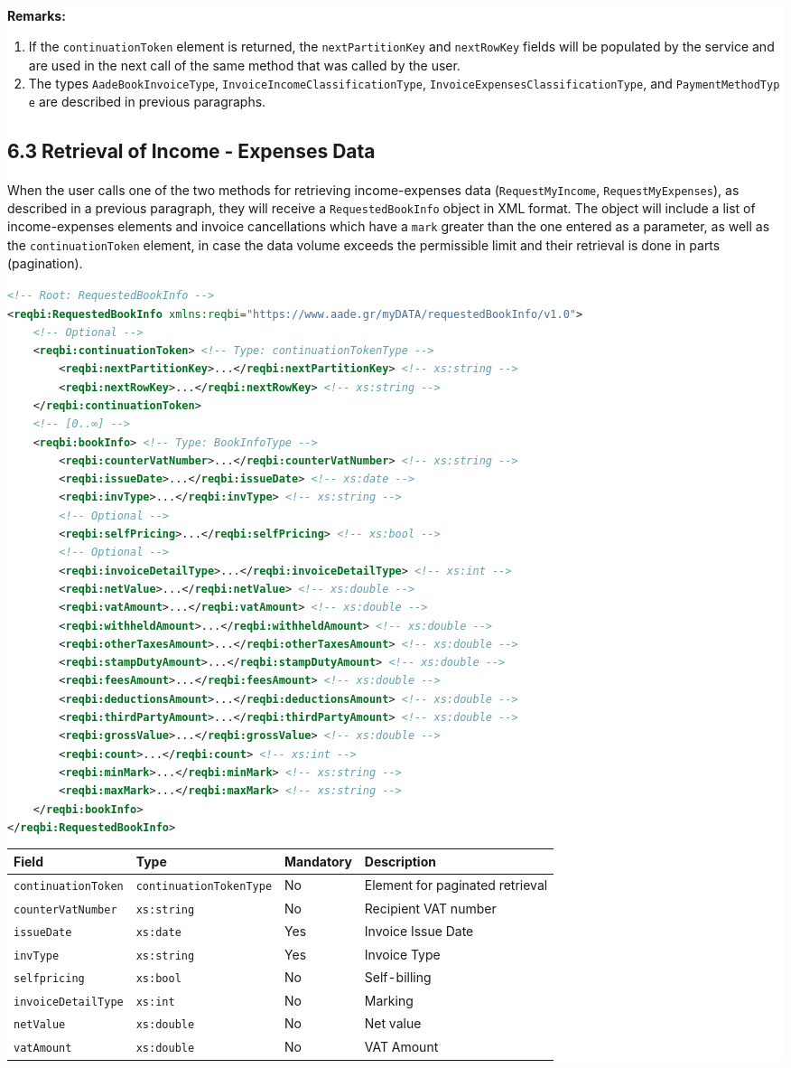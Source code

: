 **Remarks:**

1.  If the `continuationToken` element is returned, the `nextPartitionKey` and `nextRowKey` fields will be populated by the service and are used in the next call of the same method that was called by the user.
2.  The types `AadeBookInvoiceType`, `InvoiceIncomeClassificationType`, `InvoiceExpensesClassificationType`, and `PaymentMethodType` are described in previous paragraphs.

## 6.3 Retrieval of Income - Expenses Data

When the user calls one of the two methods for retrieving income-expenses data (`RequestMyIncome`, `RequestMyExpenses`), as described in a previous paragraph, they will receive a `RequestedBookInfo` object in XML format. The object will include a list of income-expenses elements and invoice cancellations which have a `mark` greater than the one entered as a parameter, as well as the `continuationToken` element, in case the data volume exceeds the permissible limit and their retrieval is done in parts (pagination).

```xml
<!-- Root: RequestedBookInfo -->
<reqbi:RequestedBookInfo xmlns:reqbi="https://www.aade.gr/myDATA/requestedBookInfo/v1.0">
    <!-- Optional -->
    <reqbi:continuationToken> <!-- Type: continuationTokenType -->
        <reqbi:nextPartitionKey>...</reqbi:nextPartitionKey> <!-- xs:string -->
        <reqbi:nextRowKey>...</reqbi:nextRowKey> <!-- xs:string -->
    </reqbi:continuationToken>
    <!-- [0..∞] -->
    <reqbi:bookInfo> <!-- Type: BookInfoType -->
        <reqbi:counterVatNumber>...</reqbi:counterVatNumber> <!-- xs:string -->
        <reqbi:issueDate>...</reqbi:issueDate> <!-- xs:date -->
        <reqbi:invType>...</reqbi:invType> <!-- xs:string -->
        <!-- Optional -->
        <reqbi:selfPricing>...</reqbi:selfPricing> <!-- xs:bool -->
        <!-- Optional -->
        <reqbi:invoiceDetailType>...</reqbi:invoiceDetailType> <!-- xs:int -->
        <reqbi:netValue>...</reqbi:netValue> <!-- xs:double -->
        <reqbi:vatAmount>...</reqbi:vatAmount> <!-- xs:double -->
        <reqbi:withheldAmount>...</reqbi:withheldAmount> <!-- xs:double -->
        <reqbi:otherTaxesAmount>...</reqbi:otherTaxesAmount> <!-- xs:double -->
        <reqbi:stampDutyAmount>...</reqbi:stampDutyAmount> <!-- xs:double -->
        <reqbi:feesAmount>...</reqbi:feesAmount> <!-- xs:double -->
        <reqbi:deductionsAmount>...</reqbi:deductionsAmount> <!-- xs:double -->
        <reqbi:thirdPartyAmount>...</reqbi:thirdPartyAmount> <!-- xs:double -->
        <reqbi:grossValue>...</reqbi:grossValue> <!-- xs:double -->
        <reqbi:count>...</reqbi:count> <!-- xs:int -->
        <reqbi:minMark>...</reqbi:minMark> <!-- xs:string -->
        <reqbi:maxMark>...</reqbi:maxMark> <!-- xs:string -->
    </reqbi:bookInfo>
</reqbi:RequestedBookInfo>
```

| Field               | Type                    | Mandatory | Description                     |
| :------------------ | :---------------------- | :-------- | :------------------------------ |
| `continuationToken` | `continuationTokenType` | No        | Element for paginated retrieval |
| `counterVatNumber`  | `xs:string`             | No        | Recipient VAT number            |
| `issueDate`         | `xs:date`               | Yes       | Invoice Issue Date              |
| `invType`           | `xs:string`             | Yes       | Invoice Type                    |
| `selfpricing`       | `xs:bool`               | No        | Self-billing                    |
| `invoiceDetailType` | `xs:int`                | No        | Marking                         |
| `netValue`          | `xs:double`             | No        | Net value                       |
| `vatAmount`         | `xs:double`             | No        | VAT Amount                      |